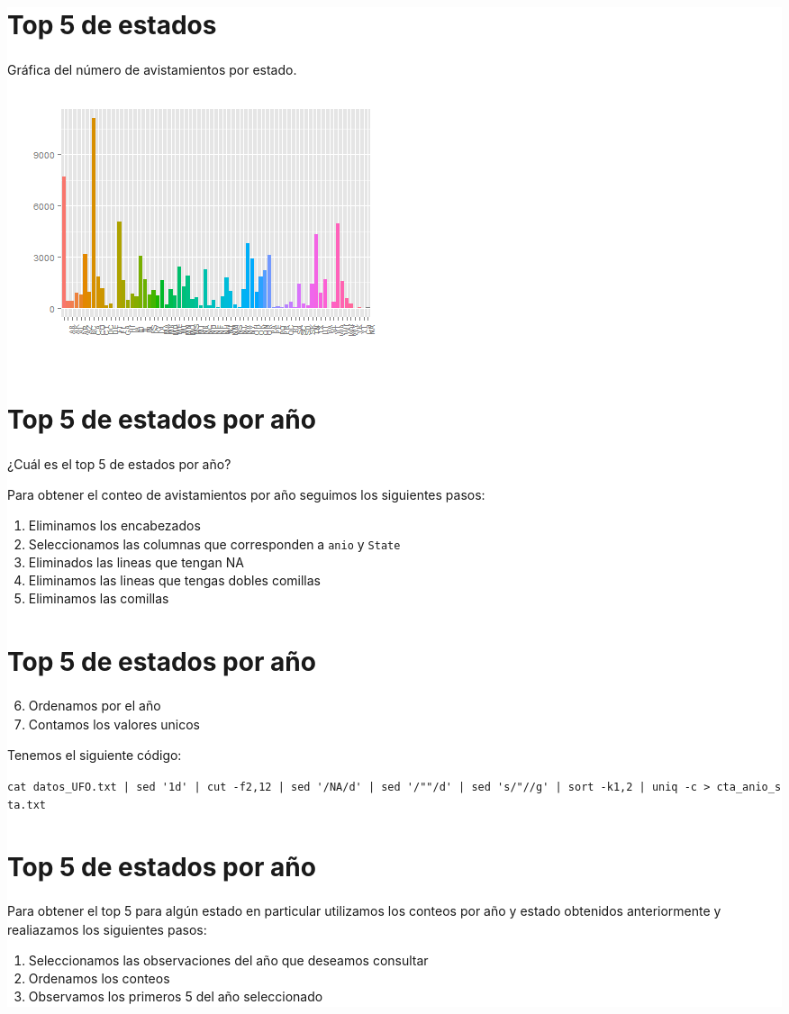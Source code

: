 Top 5 de estados
========================================================

Gráfica del número de avistamientos por estado.

![](imagen/state.png)


Top 5 de estados por año
========================================================

¿Cuál es el top 5 de estados por año?

Para obtener el conteo de avistamientos por año seguimos los siguientes pasos:

1. Eliminamos los encabezados
2. Seleccionamos las columnas que corresponden a `anio` y `State`
3. Eliminados las lineas que tengan NA
4. Eliminamos las lineas que tengas dobles comillas
5. Eliminamos las comillas


Top 5 de estados por año
========================================================

6. Ordenamos por el año
7. Contamos los valores unicos

Tenemos el siguiente código:

```
cat datos_UFO.txt | sed '1d' | cut -f2,12 | sed '/NA/d' | sed '/""/d' | sed 's/"//g' | sort -k1,2 | uniq -c > cta_anio_sta.txt
```


Top 5 de estados por año
========================================================

Para obtener el top 5 para algún estado en particular utilizamos los conteos por año y estado obtenidos anteriormente y realiazamos los siguientes pasos:

1. Seleccionamos las observaciones del año que deseamos consultar
2. Ordenamos los conteos
3. Observamos los primeros 5 del año seleccionado
